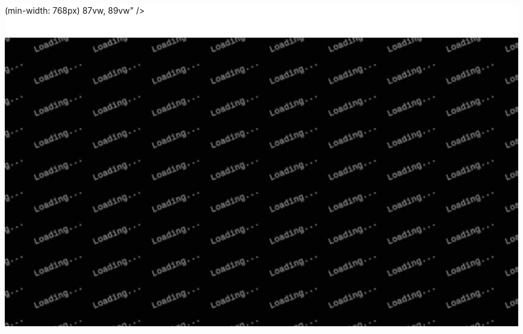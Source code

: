  (min-width: 768px) 87vw,
  89vw" />
</div>

<br>

<div id="container1" class="twentytwenty-container">
 <img width="100%" height="100%" class="lazyload" src="./../images/loading.jpg"
  data-src="./../images/BT18/tv-04000-1090px.jpg"
  data-srcset="./../images/BT18/tv-04000-512px.jpg 512w,
  ./../images/BT18/tv-04000-768px.jpg 768w,
  ./../images/BT18/tv-04000-1090px.jpg 1090w"
  sizes="(min-width: 1218px) 1090px,
  (min-width: 768px) 87vw,
  89vw" />